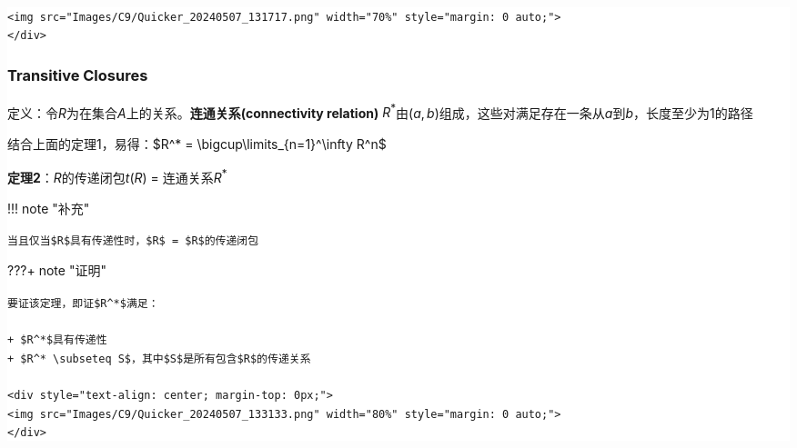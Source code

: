 	<img src="Images/C9/Quicker_20240507_131717.png" width="70%" style="margin: 0 auto;">
	</div>

### Transitive Closures

定义：令$R$为在集合$A$上的关系。**连通关系(connectivity relation)** $R^*$由$(a, b)$组成，这些对满足存在一条从$a$到$b$，长度至少为1的路径

结合上面的定理1，易得：$R^* = \bigcup\limits_{n=1}^\infty R^n$

**定理2**：$R$的传递闭包$t(R)$ = 连通关系$R^*$

!!! note "补充"

	当且仅当$R$具有传递性时，$R$ = $R$的传递闭包

???+ note "证明"

	要证该定理，即证$R^*$满足：

	+ $R^*$具有传递性
	+ $R^* \subseteq S$，其中$S$是所有包含$R$的传递关系

	<div style="text-align: center; margin-top: 0px;">
	<img src="Images/C9/Quicker_20240507_133133.png" width="80%" style="margin: 0 auto;">
	</div>
